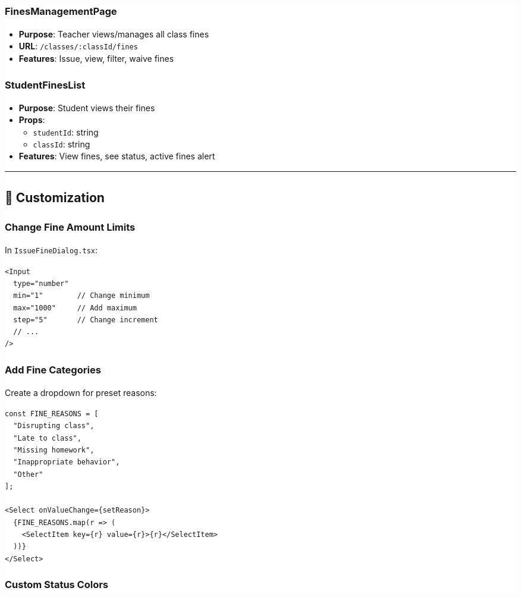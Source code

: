 ### FinesManagementPage
- **Purpose**: Teacher views/manages all class fines
- **URL**: `/classes/:classId/fines`
- **Features**: Issue, view, filter, waive fines

### StudentFinesList
- **Purpose**: Student views their fines
- **Props**:
  - `studentId`: string
  - `classId`: string
- **Features**: View fines, see status, active fines alert

---

## 🔧 Customization

### Change Fine Amount Limits

In `IssueFineDialog.tsx`:

```tsx
<Input
  type="number"
  min="1"        // Change minimum
  max="1000"     // Add maximum
  step="5"       // Change increment
  // ...
/>
```

### Add Fine Categories

Create a dropdown for preset reasons:

```tsx
const FINE_REASONS = [
  "Disrupting class",
  "Late to class",
  "Missing homework",
  "Inappropriate behavior",
  "Other"
];

<Select onValueChange={setReason}>
  {FINE_REASONS.map(r => (
    <SelectItem key={r} value={r}>{r}</SelectItem>
  ))}
</Select>
```

### Custom Status Colors

